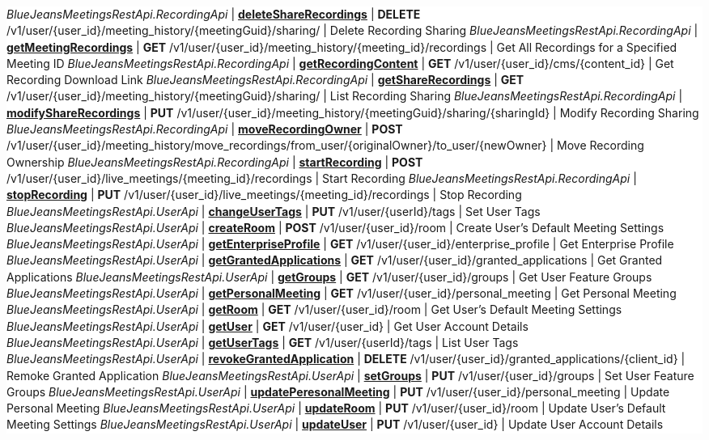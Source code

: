 *BlueJeansMeetingsRestApi.RecordingApi* | [**deleteShareRecordings**](docs/RecordingApi.md#deleteShareRecordings) | **DELETE** /v1/user/{user_id}/meeting_history/{meetingGuid}/sharing/ | Delete Recording Sharing
*BlueJeansMeetingsRestApi.RecordingApi* | [**getMeetingRecordings**](docs/RecordingApi.md#getMeetingRecordings) | **GET** /v1/user/{user_id}/meeting_history/{meeting_id}/recordings | Get All Recordings for a Specified Meeting ID
*BlueJeansMeetingsRestApi.RecordingApi* | [**getRecordingContent**](docs/RecordingApi.md#getRecordingContent) | **GET** /v1/user/{user_id}/cms/{content_id} | Get Recording Download Link
*BlueJeansMeetingsRestApi.RecordingApi* | [**getShareRecordings**](docs/RecordingApi.md#getShareRecordings) | **GET** /v1/user/{user_id}/meeting_history/{meetingGuid}/sharing/ | List Recording Sharing
*BlueJeansMeetingsRestApi.RecordingApi* | [**modifyShareRecordings**](docs/RecordingApi.md#modifyShareRecordings) | **PUT** /v1/user/{user_id}/meeting_history/{meetingGuid}/sharing/{sharingId} | Modify Recording Sharing
*BlueJeansMeetingsRestApi.RecordingApi* | [**moveRecordingOwner**](docs/RecordingApi.md#moveRecordingOwner) | **POST** /v1/user/{user_id}/meeting_history/move_recordings/from_user/{originalOwner}/to_user/{newOwner} | Move Recording Ownership
*BlueJeansMeetingsRestApi.RecordingApi* | [**startRecording**](docs/RecordingApi.md#startRecording) | **POST** /v1/user/{user_id}/live_meetings/{meeting_id}/recordings | Start Recording
*BlueJeansMeetingsRestApi.RecordingApi* | [**stopRecording**](docs/RecordingApi.md#stopRecording) | **PUT** /v1/user/{user_id}/live_meetings/{meeting_id}/recordings | Stop Recording
*BlueJeansMeetingsRestApi.UserApi* | [**changeUserTags**](docs/UserApi.md#changeUserTags) | **PUT** /v1/user/{userId}/tags | Set User Tags
*BlueJeansMeetingsRestApi.UserApi* | [**createRoom**](docs/UserApi.md#createRoom) | **POST** /v1/user/{user_id}/room | Create User’s Default Meeting Settings
*BlueJeansMeetingsRestApi.UserApi* | [**getEnterpriseProfile**](docs/UserApi.md#getEnterpriseProfile) | **GET** /v1/user/{user_id}/enterprise_profile | Get Enterprise Profile
*BlueJeansMeetingsRestApi.UserApi* | [**getGrantedApplications**](docs/UserApi.md#getGrantedApplications) | **GET** /v1/user/{user_id}/granted_applications | Get Granted Applications
*BlueJeansMeetingsRestApi.UserApi* | [**getGroups**](docs/UserApi.md#getGroups) | **GET** /v1/user/{user_id}/groups | Get User Feature Groups
*BlueJeansMeetingsRestApi.UserApi* | [**getPersonalMeeting**](docs/UserApi.md#getPersonalMeeting) | **GET** /v1/user/{user_id}/personal_meeting | Get Personal Meeting
*BlueJeansMeetingsRestApi.UserApi* | [**getRoom**](docs/UserApi.md#getRoom) | **GET** /v1/user/{user_id}/room | Get User’s Default Meeting Settings
*BlueJeansMeetingsRestApi.UserApi* | [**getUser**](docs/UserApi.md#getUser) | **GET** /v1/user/{user_id} | Get User Account Details
*BlueJeansMeetingsRestApi.UserApi* | [**getUserTags**](docs/UserApi.md#getUserTags) | **GET** /v1/user/{userId}/tags | List User Tags
*BlueJeansMeetingsRestApi.UserApi* | [**revokeGrantedApplication**](docs/UserApi.md#revokeGrantedApplication) | **DELETE** /v1/user/{user_id}/granted_applications/{client_id} | Remoke Granted Application
*BlueJeansMeetingsRestApi.UserApi* | [**setGroups**](docs/UserApi.md#setGroups) | **PUT** /v1/user/{user_id}/groups | Set User Feature Groups
*BlueJeansMeetingsRestApi.UserApi* | [**updatePeresonalMeeting**](docs/UserApi.md#updatePeresonalMeeting) | **PUT** /v1/user/{user_id}/personal_meeting | Update Personal Meeting
*BlueJeansMeetingsRestApi.UserApi* | [**updateRoom**](docs/UserApi.md#updateRoom) | **PUT** /v1/user/{user_id}/room | Update User’s Default Meeting Settings
*BlueJeansMeetingsRestApi.UserApi* | [**updateUser**](docs/UserApi.md#updateUser) | **PUT** /v1/user/{user_id} | Update User Account Details
